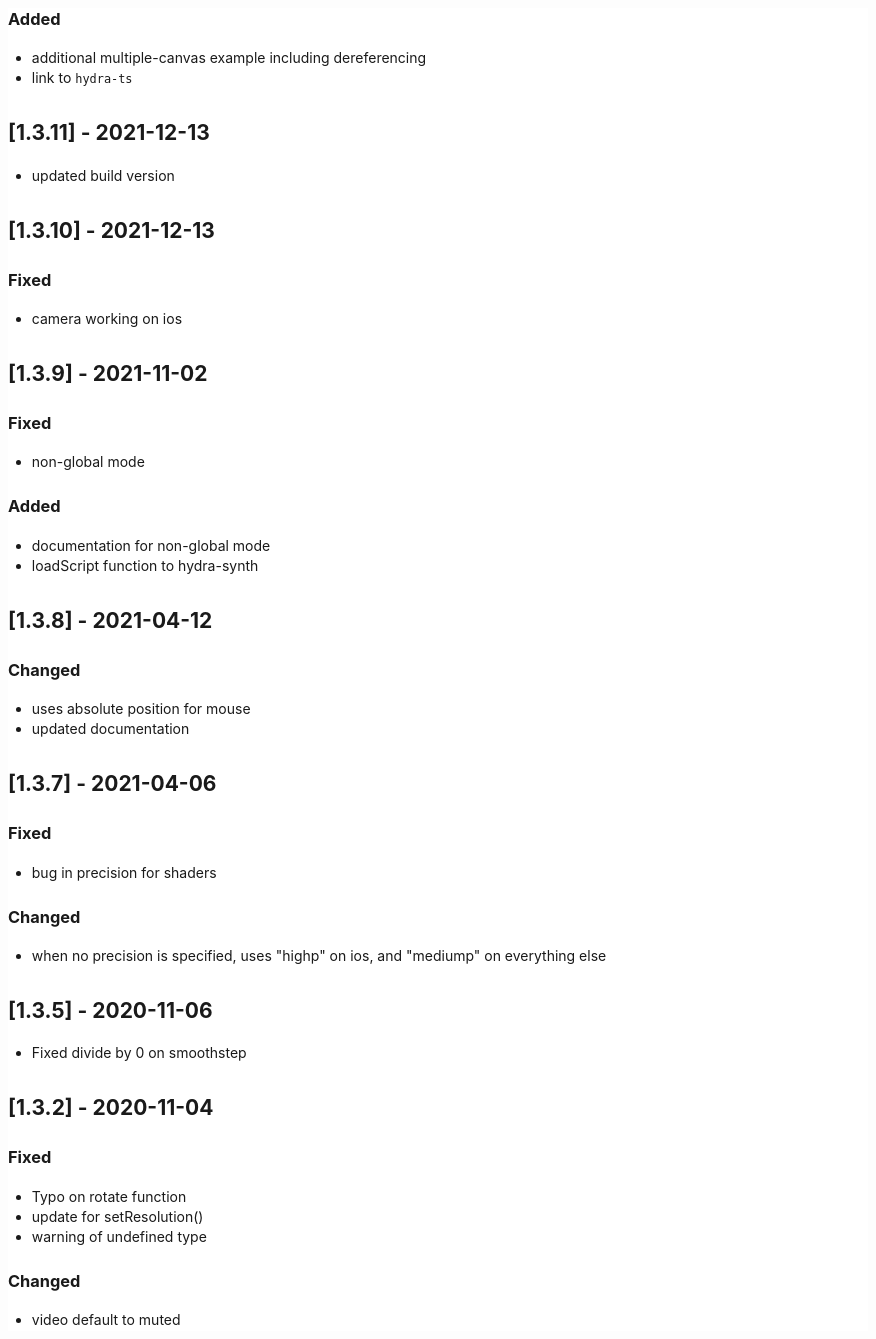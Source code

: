### Added
- additional multiple-canvas example including dereferencing
- link to `hydra-ts`

## [1.3.11] - 2021-12-13
- updated build version

## [1.3.10] - 2021-12-13
### Fixed
- camera working on ios

## [1.3.9] - 2021-11-02
### Fixed
- non-global mode

### Added
- documentation for non-global mode
- loadScript function to hydra-synth

## [1.3.8] - 2021-04-12
### Changed
- uses absolute position for mouse
- updated documentation

## [1.3.7] - 2021-04-06
### Fixed
- bug in precision for shaders

### Changed
- when no precision is specified, uses "highp" on ios, and "mediump" on everything else

## [1.3.5] - 2020-11-06
- Fixed divide by 0 on smoothstep

## [1.3.2] - 2020-11-04
### Fixed
- Typo on rotate function
- update for setResolution()
- warning of undefined type

### Changed
- video default to muted
